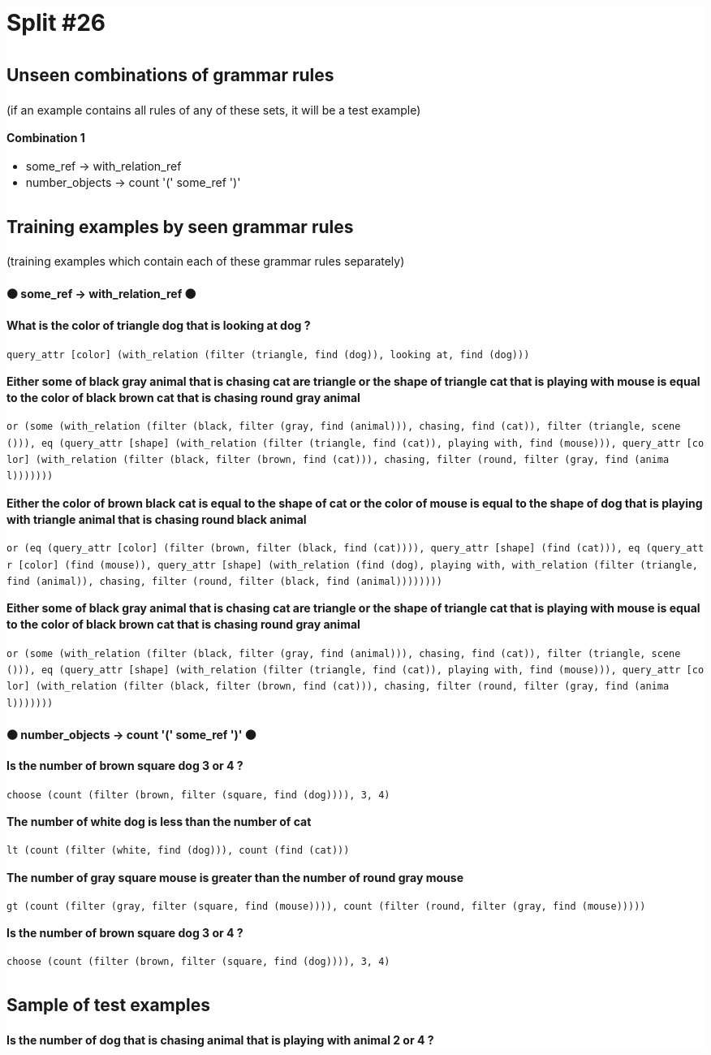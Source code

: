 # Split #26
## Unseen combinations of grammar rules
(if an example contains all rules of any of these sets, it will be a test example)

**Combination 1**
* some_ref -> with_relation_ref
* number_objects -> count '(' some_ref ')'

## Training examples by seen grammar rules
(training examples which contain each of these grammar rules separately)
#### ⚫ some_ref -> with_relation_ref ⚫
**What is the color of triangle dog that is looking at dog ?**
 ```
query_attr [color] (with_relation (filter (triangle, find (dog)), looking at, find (dog)))
```
**Either some of black gray animal that is chasing cat are triangle or the shape of triangle cat that is playing with mouse is equal to the color of black brown cat that is chasing round gray animal**
 ```
or (some (with_relation (filter (black, filter (gray, find (animal))), chasing, find (cat)), filter (triangle, scene ())), eq (query_attr [shape] (with_relation (filter (triangle, find (cat)), playing with, find (mouse))), query_attr [color] (with_relation (filter (black, filter (brown, find (cat))), chasing, filter (round, filter (gray, find (animal)))))))
```
**Either the color of brown black cat is equal to the shape of cat or the color of mouse is equal to the shape of dog that is playing with triangle animal that is chasing round black animal**
 ```
or (eq (query_attr [color] (filter (brown, filter (black, find (cat)))), query_attr [shape] (find (cat))), eq (query_attr [color] (find (mouse)), query_attr [shape] (with_relation (find (dog), playing with, with_relation (filter (triangle, find (animal)), chasing, filter (round, filter (black, find (animal))))))))
```
**Either some of black gray animal that is chasing cat are triangle or the shape of triangle cat that is playing with mouse is equal to the color of black brown cat that is chasing round gray animal**
 ```
or (some (with_relation (filter (black, filter (gray, find (animal))), chasing, find (cat)), filter (triangle, scene ())), eq (query_attr [shape] (with_relation (filter (triangle, find (cat)), playing with, find (mouse))), query_attr [color] (with_relation (filter (black, filter (brown, find (cat))), chasing, filter (round, filter (gray, find (animal)))))))
```
#### ⚫ number_objects -> count '(' some_ref ')' ⚫
**Is the number of brown square dog 3 or 4 ?**
 ```
choose (count (filter (brown, filter (square, find (dog)))), 3, 4)
```
**The number of white dog is less than the number of cat**
 ```
lt (count (filter (white, find (dog))), count (find (cat)))
```
**The number of gray square mouse is greater than the number of round gray mouse**
 ```
gt (count (filter (gray, filter (square, find (mouse)))), count (filter (round, filter (gray, find (mouse)))))
```
**Is the number of brown square dog 3 or 4 ?**
 ```
choose (count (filter (brown, filter (square, find (dog)))), 3, 4)
```
## Sample of test examples
**Is the number of dog that is chasing animal that is playing with animal 2 or 4 ?**
 ```
 ```